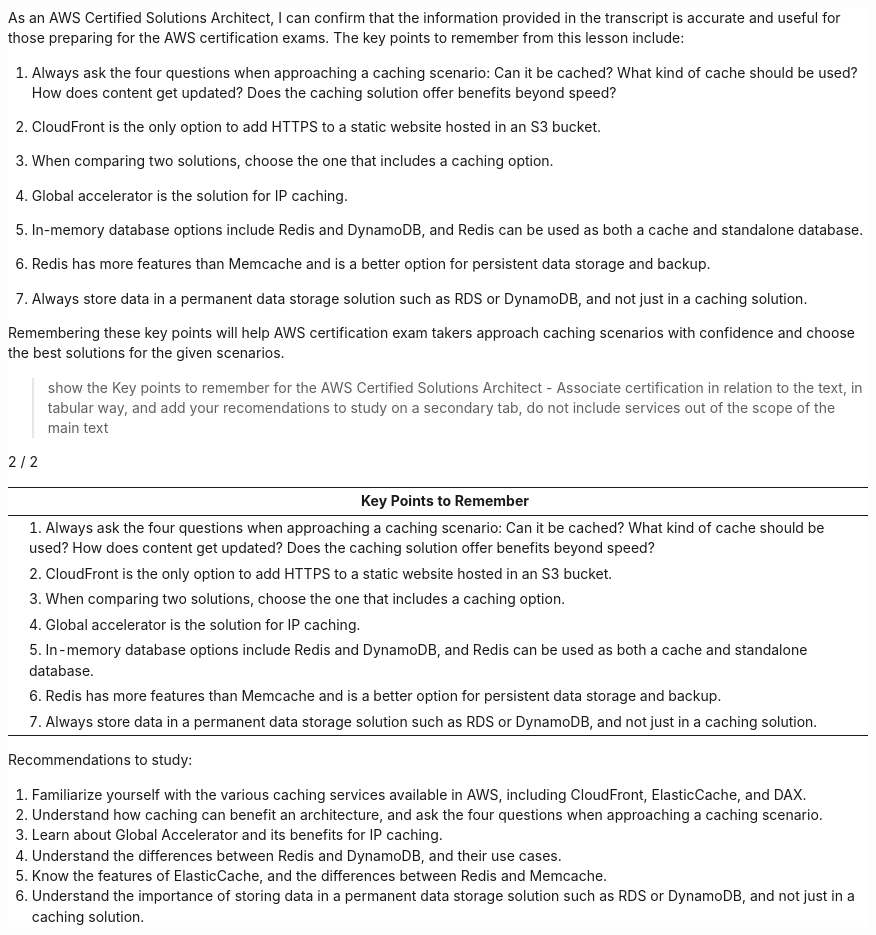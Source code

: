 As an AWS Certified Solutions Architect, I can confirm that the information provided in the transcript is accurate and useful for those preparing for the AWS certification exams. The key points to remember from this lesson include:

1.  Always ask the four questions when approaching a caching scenario: Can it be cached? What kind of cache should be used? How does content get updated? Does the caching solution offer benefits beyond speed?
    
2.  CloudFront is the only option to add HTTPS to a static website hosted in an S3 bucket.
    
3.  When comparing two solutions, choose the one that includes a caching option.
    
4.  Global accelerator is the solution for IP caching.
    
5.  In-memory database options include Redis and DynamoDB, and Redis can be used as both a cache and standalone database.
    
6.  Redis has more features than Memcache and is a better option for persistent data storage and backup.
    
7.  Always store data in a permanent data storage solution such as RDS or DynamoDB, and not just in a caching solution.
    

Remembering these key points will help AWS certification exam takers approach caching scenarios with confidence and choose the best solutions for the given scenarios.

> show the Key points to remember for the AWS Certified Solutions Architect - Associate certification in relation to the text, in tabular way, and add your recomendations to study on a secondary tab, do not include services out of the scope of the main text

2 / 2


|     | Key Points to Remember                                                                                                                                                                                           |
| --- | ---------------------------------------------------------------------------------------------------------------------------------------------------------------------------------------------------------------- |
|     | 1\. Always ask the four questions when approaching a caching scenario: Can it be cached? What kind of cache should be used? How does content get updated? Does the caching solution offer benefits beyond speed? |
|     | 2\. CloudFront is the only option to add HTTPS to a static website hosted in an S3 bucket.                                                                                                                       |
|     | 3\. When comparing two solutions, choose the one that includes a caching option.                                                                                                                                 |
|     | 4\. Global accelerator is the solution for IP caching.                                                                                                                                                           |
|     | 5\. In-memory database options include Redis and DynamoDB, and Redis can be used as both a cache and standalone database.                                                                                        |
|     | 6\. Redis has more features than Memcache and is a better option for persistent data storage and backup.                                                                                                         |
|     | 7\. Always store data in a permanent data storage solution such as RDS or DynamoDB, and not just in a caching solution.                                                                                          |


Recommendations to study:

1.  Familiarize yourself with the various caching services available in AWS, including CloudFront, ElasticCache, and DAX.
2.  Understand how caching can benefit an architecture, and ask the four questions when approaching a caching scenario.
3.  Learn about Global Accelerator and its benefits for IP caching.
4.  Understand the differences between Redis and DynamoDB, and their use cases.
5.  Know the features of ElasticCache, and the differences between Redis and Memcache.
6.  Understand the importance of storing data in a permanent data storage solution such as RDS or DynamoDB, and not just in a caching solution.
